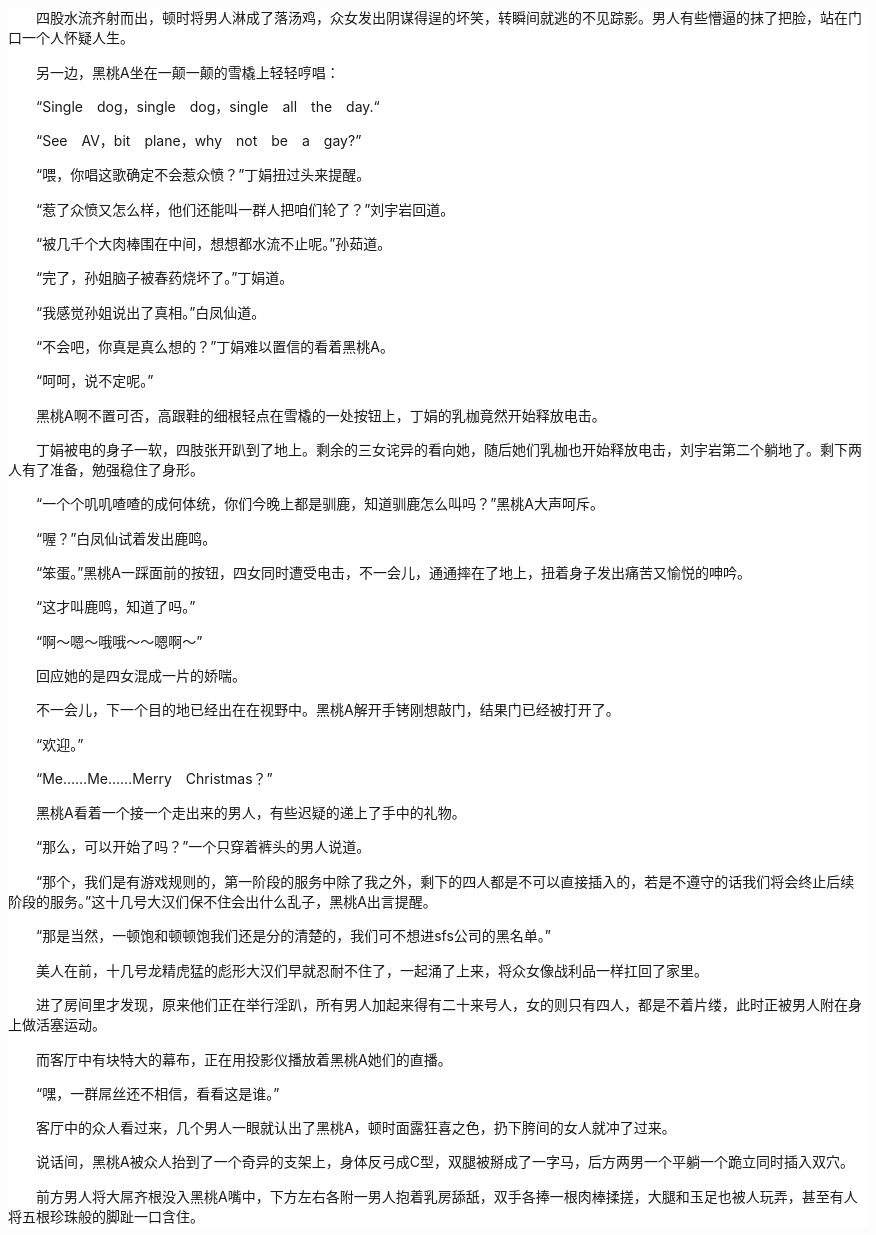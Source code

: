　　四股水流齐射而出，顿时将男人淋成了落汤鸡，众女发出阴谋得逞的坏笑，转瞬间就逃的不见踪影。男人有些懵逼的抹了把脸，站在门口一个人怀疑人生。

　　另一边，黑桃A坐在一颠一颠的雪橇上轻轻哼唱：

　　“Single　dog，single　dog，single　all　the　day.“

　　“See　AV，bit　plane，why　not　be　a　gay?”

　　“喂，你唱这歌确定不会惹众愤？”丁娟扭过头来提醒。

　　“惹了众愤又怎么样，他们还能叫一群人把咱们轮了？”刘宇岩回道。

　　“被几千个大肉棒围在中间，想想都水流不止呢。”孙茹道。

　　“完了，孙姐脑子被春药烧坏了。”丁娟道。

　　“我感觉孙姐说出了真相。”白凤仙道。

　　“不会吧，你真是真么想的？”丁娟难以置信的看着黑桃A。

　　“呵呵，说不定呢。”

　　黑桃A啊不置可否，高跟鞋的细根轻点在雪橇的一处按钮上，丁娟的乳枷竟然开始释放电击。

　　丁娟被电的身子一软，四肢张开趴到了地上。剩余的三女诧异的看向她，随后她们乳枷也开始释放电击，刘宇岩第二个躺地了。剩下两人有了准备，勉强稳住了身形。

　　“一个个叽叽喳喳的成何体统，你们今晚上都是驯鹿，知道驯鹿怎么叫吗？”黑桃A大声呵斥。

　　“喔？”白凤仙试着发出鹿鸣。

　　“笨蛋。”黑桃A一踩面前的按钮，四女同时遭受电击，不一会儿，通通摔在了地上，扭着身子发出痛苦又愉悦的呻吟。

　　“这才叫鹿鸣，知道了吗。”

　　“啊～嗯～哦哦～～嗯啊～”

　　回应她的是四女混成一片的娇喘。

　　不一会儿，下一个目的地已经出在在视野中。黑桃A解开手铐刚想敲门，结果门已经被打开了。

　　“欢迎。”

　　“Me……Me……Merry　Christmas？”

　　黑桃A看着一个接一个走出来的男人，有些迟疑的递上了手中的礼物。

　　“那么，可以开始了吗？”一个只穿着裤头的男人说道。

　　“那个，我们是有游戏规则的，第一阶段的服务中除了我之外，剩下的四人都是不可以直接插入的，若是不遵守的话我们将会终止后续阶段的服务。”这十几号大汉们保不住会出什么乱子，黑桃A出言提醒。

　　“那是当然，一顿饱和顿顿饱我们还是分的清楚的，我们可不想进sfs公司的黑名单。”

　　美人在前，十几号龙精虎猛的彪形大汉们早就忍耐不住了，一起涌了上来，将众女像战利品一样扛回了家里。

　　进了房间里才发现，原来他们正在举行淫趴，所有男人加起来得有二十来号人，女的则只有四人，都是不着片缕，此时正被男人附在身上做活塞运动。

　　而客厅中有块特大的幕布，正在用投影仪播放着黑桃A她们的直播。

　　“嘿，一群屌丝还不相信，看看这是谁。”

　　客厅中的众人看过来，几个男人一眼就认出了黑桃A，顿时面露狂喜之色，扔下胯间的女人就冲了过来。

　　说话间，黑桃A被众人抬到了一个奇异的支架上，身体反弓成C型，双腿被掰成了一字马，后方两男一个平躺一个跪立同时插入双穴。

　　前方男人将大屌齐根没入黑桃A嘴中，下方左右各附一男人抱着乳房舔舐，双手各捧一根肉棒揉搓，大腿和玉足也被人玩弄，甚至有人将五根珍珠般的脚趾一口含住。
